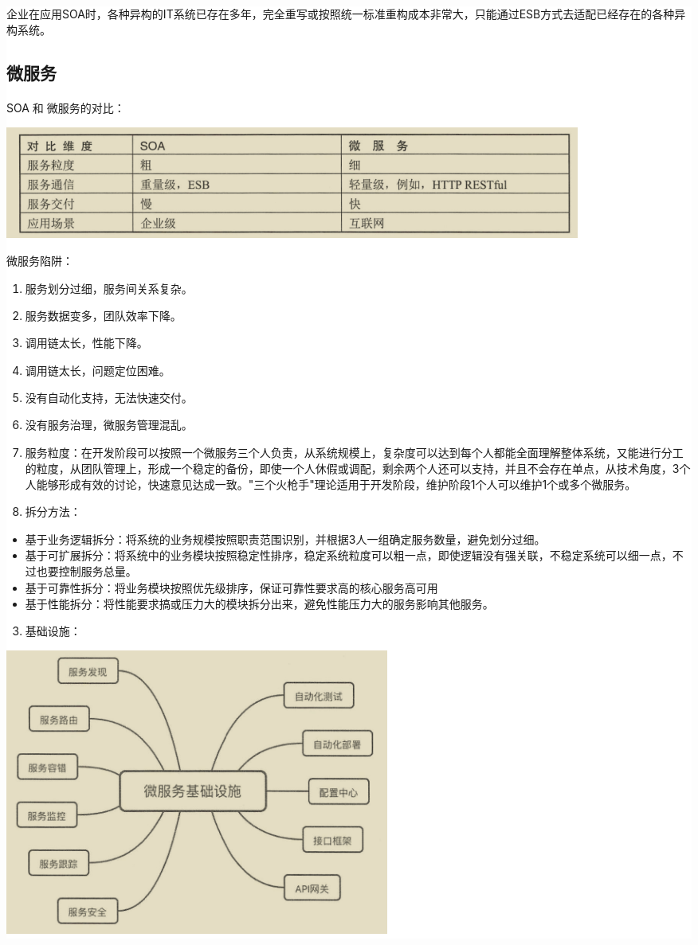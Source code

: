 企业在应用SOA时，各种异构的IT系统已存在多年，完全重写或按照统一标准重构成本非常大，只能通过ESB方式去适配已经存在的各种异构系统。

## 微服务

SOA 和 微服务的对比：

![274](assets/274.png)

微服务陷阱：
1. 服务划分过细，服务间关系复杂。
2. 服务数据变多，团队效率下降。
3. 调用链太长，性能下降。
4. 调用链太长，问题定位困难。
5. 没有自动化支持，无法快速交付。
6. 没有服务治理，微服务管理混乱。

1. 服务粒度：在开发阶段可以按照一个微服务三个人负责，从系统规模上，复杂度可以达到每个人都能全面理解整体系统，又能进行分工的粒度，从团队管理上，形成一个稳定的备份，即使一个人休假或调配，剩余两个人还可以支持，并且不会存在单点，从技术角度，3个人能够形成有效的讨论，快速意见达成一致。"三个火枪手"理论适用于开发阶段，维护阶段1个人可以维护1个或多个微服务。

2. 拆分方法：
  * 基于业务逻辑拆分：将系统的业务规模按照职责范围识别，并根据3人一组确定服务数量，避免划分过细。
  * 基于可扩展拆分：将系统中的业务模块按照稳定性排序，稳定系统粒度可以粗一点，即使逻辑没有强关联，不稳定系统可以细一点，不过也要控制服务总量。
  * 基于可靠性拆分：将业务模块按照优先级排序，保证可靠性要求高的核心服务高可用
  * 基于性能拆分：将性能要求搞或压力大的模块拆分出来，避免性能压力大的服务影响其他服务。

3. 基础设施：

  ![275](assets/275.png)
